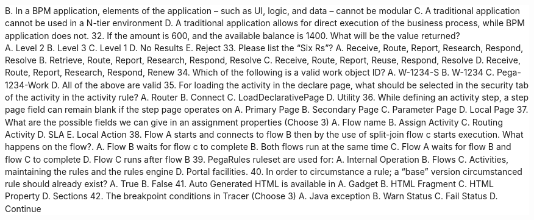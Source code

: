 B.	In a BPM application, elements of the application – such as UI, logic, and data – cannot be modular
C.	A traditional application cannot be used in a N-tier environment
D.	A traditional application allows for direct execution of the business process, while BPM application does not.
32. 	If the amount is 600, and the available balance is 1400. What will be the value returned?  
A.	Level 2
B.	Level 3
C.	Level 1
D.	No Results
E.	Reject
33. 	Please list the “Six Rs”?
A.	Receive, Route, Report, Research, Respond, Resolve
B.	Retrieve, Route, Report, Research, Respond, Resolve
C.	Receive, Route, Report, Reuse, Respond, Resolve
D.	Receive, Route, Report, Research, Respond, Renew
34. 	Which of the following is a valid work object ID?
A.	W-1234-S
B.	W-1234
C.	Pega-1234-Work
D.	All of the above are valid
35. 	For loading the activity in the declare page, what should be selected in the security tab of the activity in the activity rule?
A.	Router
B.	Connect
C.	LoadDeclarativePage
D.	Utility
36. 	While defining an activity step, a step page field can remain blank if the step page operates on
A.	Primary Page
B.	Secondary Page
C.	Parameter Page
D.	Local Page
37. 	What are the possible fields we can give in an assignment properties (Choose 3)
A.	Flow name
B.	Assign Activity
C.	Routing Activity
D.	SLA
E.	Local Action
38. 	Flow A starts and connects to flow B then by the use of split-join flow c starts execution. What happens on the flow?.
A.	Flow B waits for flow c to complete
B.	Both flows run at the same time
C.	Flow A waits for flow B and flow C to complete
D.	Flow C runs after flow B
39. 	PegaRules ruleset are used for:
A.	Internal Operation
B.	Flows
C.	Activities, maintaining the rules and the rules engine
D.	Portal facilities.
40. 	In order to circumstance a rule; a “base” version circumstanced rule should already exist?
A.	True
B.	False
41. 	Auto Generated HTML is available in 
A.	Gadget
B.	HTML Fragment
C.	HTML Property
D.	Sections
42. 	The breakpoint conditions in Tracer (Choose 3)
A.	Java exception
B.	Warn Status
C.	Fail Status
D.	Continue